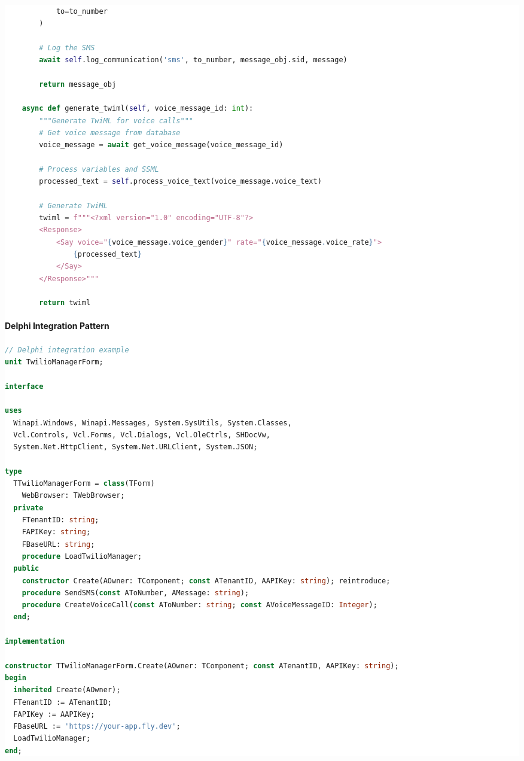 ```python
            to=to_number
        )
        
        # Log the SMS
        await self.log_communication('sms', to_number, message_obj.sid, message)
        
        return message_obj
    
    async def generate_twiml(self, voice_message_id: int):
        """Generate TwiML for voice calls"""
        # Get voice message from database
        voice_message = await get_voice_message(voice_message_id)
        
        # Process variables and SSML
        processed_text = self.process_voice_text(voice_message.voice_text)
        
        # Generate TwiML
        twiml = f"""<?xml version="1.0" encoding="UTF-8"?>
        <Response>
            <Say voice="{voice_message.voice_gender}" rate="{voice_message.voice_rate}">
                {processed_text}
            </Say>
        </Response>"""
        
        return twiml
```

#### Delphi Integration Pattern
```pascal
// Delphi integration example
unit TwilioManagerForm;

interface

uses
  Winapi.Windows, Winapi.Messages, System.SysUtils, System.Classes,
  Vcl.Controls, Vcl.Forms, Vcl.Dialogs, Vcl.OleCtrls, SHDocVw,
  System.Net.HttpClient, System.Net.URLClient, System.JSON;

type
  TTwilioManagerForm = class(TForm)
    WebBrowser: TWebBrowser;
  private
    FTenantID: string;
    FAPIKey: string;
    FBaseURL: string;
    procedure LoadTwilioManager;
  public
    constructor Create(AOwner: TComponent; const ATenantID, AAPIKey: string); reintroduce;
    procedure SendSMS(const AToNumber, AMessage: string);
    procedure CreateVoiceCall(const AToNumber: string; const AVoiceMessageID: Integer);
  end;

implementation

constructor TTwilioManagerForm.Create(AOwner: TComponent; const ATenantID, AAPIKey: string);
begin
  inherited Create(AOwner);
  FTenantID := ATenantID;
  FAPIKey := AAPIKey;
  FBaseURL := 'https://your-app.fly.dev';
  LoadTwilioManager;
end;
```